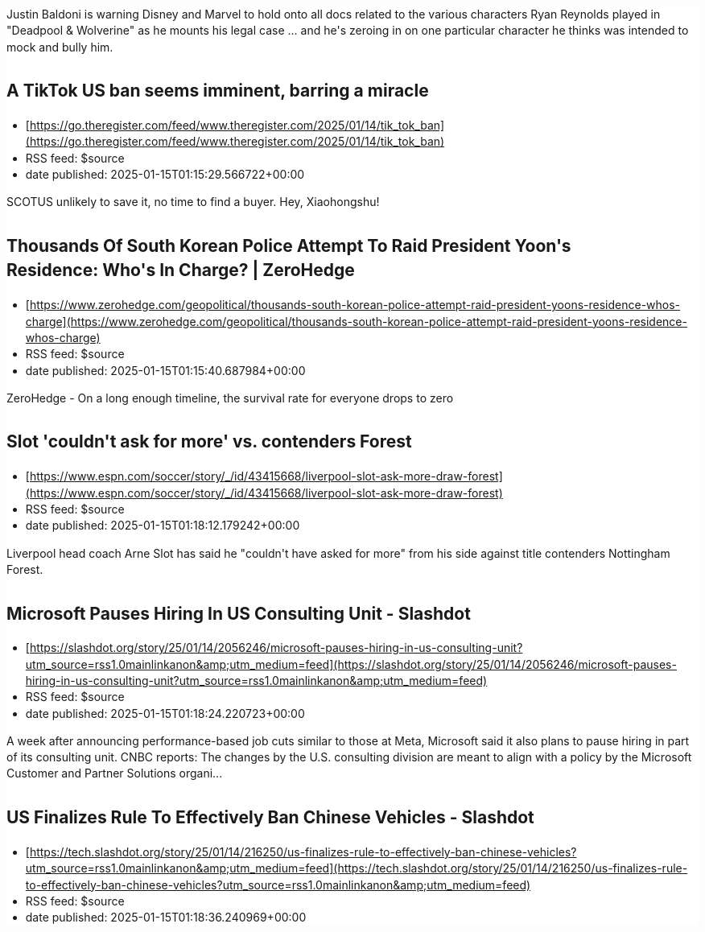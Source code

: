 Justin Baldoni is warning Disney and Marvel to hold onto all docs related to the various characters Ryan Reynolds played in "Deadpool & Wolverine" as he mounts his legal case ... and he's zeroing in on one particular character he thinks was intended to mock and bully him.

## A TikTok US ban seems imminent, barring a miracle
 - [https://go.theregister.com/feed/www.theregister.com/2025/01/14/tik_tok_ban](https://go.theregister.com/feed/www.theregister.com/2025/01/14/tik_tok_ban)
 - RSS feed: $source
 - date published: 2025-01-15T01:15:29.566722+00:00

SCOTUS unlikely to save it, no time to find a buyer. Hey, Xiaohongshu!

## Thousands Of South Korean Police Attempt To Raid President Yoon's Residence: Who's In Charge? | ZeroHedge
 - [https://www.zerohedge.com/geopolitical/thousands-south-korean-police-attempt-raid-president-yoons-residence-whos-charge](https://www.zerohedge.com/geopolitical/thousands-south-korean-police-attempt-raid-president-yoons-residence-whos-charge)
 - RSS feed: $source
 - date published: 2025-01-15T01:15:40.687984+00:00

ZeroHedge - On a long enough timeline, the survival rate for everyone drops to zero

## Slot 'couldn't ask for more' vs. contenders Forest
 - [https://www.espn.com/soccer/story/_/id/43415668/liverpool-slot-ask-more-draw-forest](https://www.espn.com/soccer/story/_/id/43415668/liverpool-slot-ask-more-draw-forest)
 - RSS feed: $source
 - date published: 2025-01-15T01:18:12.179242+00:00

Liverpool head coach Arne Slot has said he "couldn't have asked for more" from his side against title contenders Nottingham Forest.

## Microsoft Pauses Hiring In US Consulting Unit - Slashdot
 - [https://slashdot.org/story/25/01/14/2056246/microsoft-pauses-hiring-in-us-consulting-unit?utm_source=rss1.0mainlinkanon&amp;utm_medium=feed](https://slashdot.org/story/25/01/14/2056246/microsoft-pauses-hiring-in-us-consulting-unit?utm_source=rss1.0mainlinkanon&amp;utm_medium=feed)
 - RSS feed: $source
 - date published: 2025-01-15T01:18:24.220723+00:00

A week after announcing performance-based job cuts similar to those at Meta, Microsoft said it also plans to pause hiring in part of its consulting unit. CNBC reports:  The changes by the U.S. consulting division are meant to align with a policy by the Microsoft Customer and Partner Solutions organi...

## US Finalizes Rule To Effectively Ban Chinese Vehicles - Slashdot
 - [https://tech.slashdot.org/story/25/01/14/216250/us-finalizes-rule-to-effectively-ban-chinese-vehicles?utm_source=rss1.0mainlinkanon&amp;utm_medium=feed](https://tech.slashdot.org/story/25/01/14/216250/us-finalizes-rule-to-effectively-ban-chinese-vehicles?utm_source=rss1.0mainlinkanon&amp;utm_medium=feed)
 - RSS feed: $source
 - date published: 2025-01-15T01:18:36.240969+00:00
